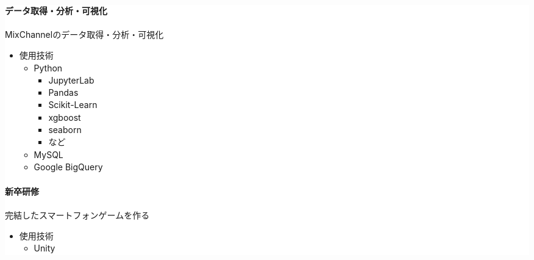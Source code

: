 
#### データ取得・分析・可視化

MixChannelのデータ取得・分析・可視化

- 使用技術
  - Python
    - JupyterLab
    - Pandas
    - Scikit-Learn
    - xgboost
    - seaborn
    - など
  - MySQL
  - Google BigQuery

#### 新卒研修

完結したスマートフォンゲームを作る

- 使用技術
  - Unity